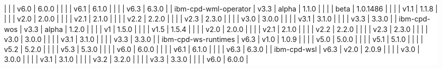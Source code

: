 |                               |                   | v6.0      | 6.0.0            |
|                               |                   | v6.1      | 6.1.0            |
|                               |                   | v6.3      | 6.3.0            |
| ibm-cpd-wml-operator          | v3.3              | alpha     | 1.1.0            |
|                               |                   | beta      | 1.0.1486         |
|                               |                   | v1.1      | 1.1.8            |
|                               |                   | v2.0      | 2.0.0            |
|                               |                   | v2.1      | 2.1.0            |
|                               |                   | v2.2      | 2.2.0            |
|                               |                   | v2.3      | 2.3.0            |
|                               |                   | v3.0      | 3.0.0            |
|                               |                   | v3.1      | 3.1.0            |
|                               |                   | v3.3      | 3.3.0            |
| ibm-cpd-wos                   | v3.3              | alpha     | 1.2.0            |
|                               |                   | v1        | 1.5.0            |
|                               |                   | v1.5      | 1.5.4            |
|                               |                   | v2.0      | 2.0.0            |
|                               |                   | v2.1      | 2.1.0            |
|                               |                   | v2.2      | 2.2.0            |
|                               |                   | v2.3      | 2.3.0            |
|                               |                   | v3.0      | 3.0.0            |
|                               |                   | v3.1      | 3.1.0            |
|                               |                   | v3.3      | 3.3.0            |
| ibm-cpd-ws-runtimes           | v6.3              | v1.0      | 1.0.9            |
|                               |                   | v5.0      | 5.0.0            |
|                               |                   | v5.1      | 5.1.0            |
|                               |                   | v5.2      | 5.2.0            |
|                               |                   | v5.3      | 5.3.0            |
|                               |                   | v6.0      | 6.0.0            |
|                               |                   | v6.1      | 6.1.0            |
|                               |                   | v6.3      | 6.3.0            |
| ibm-cpd-wsl                   | v6.3              | v2.0      | 2.0.9            |
|                               |                   | v3.0      | 3.0.0            |
|                               |                   | v3.1      | 3.1.0            |
|                               |                   | v3.2      | 3.2.0            |
|                               |                   | v3.3      | 3.3.0            |
|                               |                   | v6.0      | 6.0.0            |
